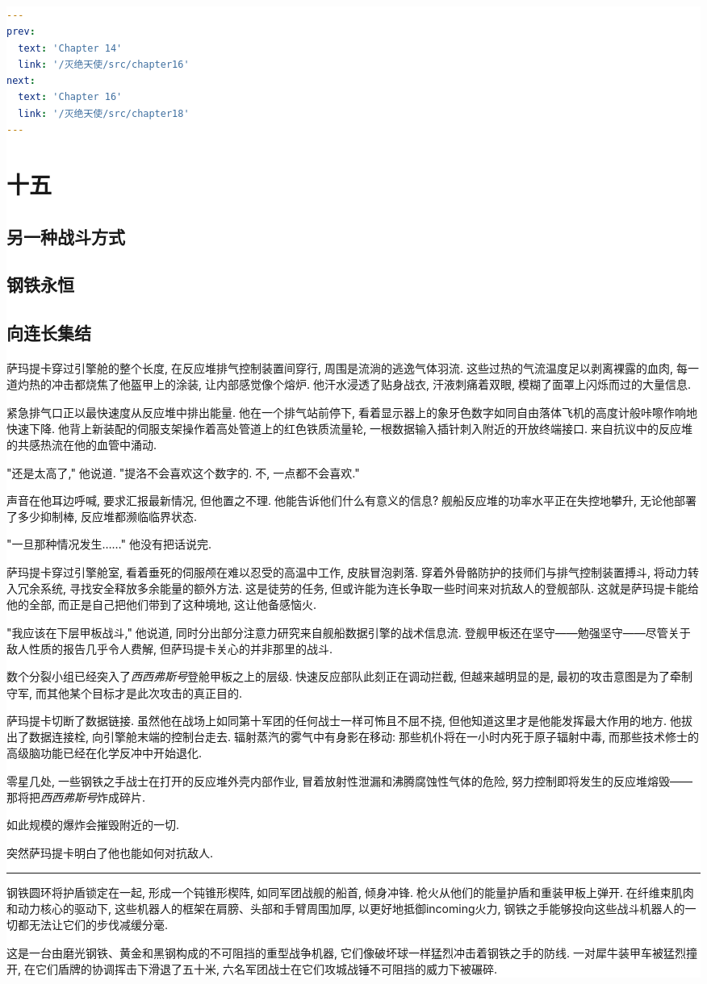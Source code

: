 ```yaml
---
prev:
  text: 'Chapter 14'
  link: '/灭绝天使/src/chapter16'
next:
  text: 'Chapter 16'
  link: '/灭绝天使/src/chapter18'
---
```


# 十五

## 另一种战斗方式

## 钢铁永恒

## 向连长集结

萨玛提卡穿过引擎舱的整个长度, 在反应堆排气控制装置间穿行, 周围是流淌的逃逸气体羽流. 这些过热的气流温度足以剥离裸露的血肉, 每一道灼热的冲击都烧焦了他盔甲上的涂装, 让内部感觉像个熔炉. 他汗水浸透了贴身战衣, 汗液刺痛着双眼, 模糊了面罩上闪烁而过的大量信息.

紧急排气口正以最快速度从反应堆中排出能量. 他在一个排气站前停下, 看着显示器上的象牙色数字如同自由落体飞机的高度计般咔嚓作响地快速下降. 他背上新装配的伺服支架操作着高处管道上的红色铁质流量轮, 一根数据输入插针刺入附近的开放终端接口. 来自抗议中的反应堆的共感热流在他的血管中涌动.

"还是太高了," 他说道. "提洛不会喜欢这个数字的. 不, 一点都不会喜欢."

声音在他耳边呼喊, 要求汇报最新情况, 但他置之不理. 他能告诉他们什么有意义的信息? 舰船反应堆的功率水平正在失控地攀升, 无论他部署了多少抑制棒, 反应堆都濒临临界状态.

"一旦那种情况发生……" 他没有把话说完.

萨玛提卡穿过引擎舱室, 看着垂死的伺服颅在难以忍受的高温中工作, 皮肤冒泡剥落. 穿着外骨骼防护的技师们与排气控制装置搏斗, 将动力转入冗余系统, 寻找安全释放多余能量的额外方法. 这是徒劳的任务, 但或许能为连长争取一些时间来对抗敌人的登舰部队. 这就是萨玛提卡能给他的全部, 而正是自己把他们带到了这种境地, 这让他备感恼火.

"我应该在下层甲板战斗," 他说道, 同时分出部分注意力研究来自舰船数据引擎的战术信息流. 登舰甲板还在坚守——勉强坚守——尽管关于敌人性质的报告几乎令人费解, 但萨玛提卡关心的并非那里的战斗.

数个分裂小组已经突入了*西西弗斯号*登舱甲板之上的层级. 快速反应部队此刻正在调动拦截, 但越来越明显的是, 最初的攻击意图是为了牵制守军, 而其他某个目标才是此次攻击的真正目的.

萨玛提卡切断了数据链接. 虽然他在战场上如同第十军团的任何战士一样可怖且不屈不挠, 但他知道这里才是他能发挥最大作用的地方. 他拔出了数据连接栓, 向引擎舱末端的控制台走去. 辐射蒸汽的雾气中有身影在移动: 那些机仆将在一小时内死于原子辐射中毒, 而那些技术修士的高级脑功能已经在化学反冲中开始退化.

零星几处, 一些钢铁之手战士在打开的反应堆外壳内部作业, 冒着放射性泄漏和沸腾腐蚀性气体的危险, 努力控制即将发生的反应堆熔毁——那将把*西西弗斯号*炸成碎片.

如此规模的爆炸会摧毁附近的一切.

突然萨玛提卡明白了他也能如何对抗敌人.

--------

钢铁圆环将护盾锁定在一起, 形成一个钝锥形楔阵, 如同军团战舰的船首, 倾身冲锋. 枪火从他们的能量护盾和重装甲板上弹开. 在纤维束肌肉和动力核心的驱动下, 这些机器人的框架在肩膀、头部和手臂周围加厚, 以更好地抵御incoming火力, 钢铁之手能够投向这些战斗机器人的一切都无法让它们的步伐减缓分毫.

这是一台由磨光钢铁、黄金和黑钢构成的不可阻挡的重型战争机器, 它们像破坏球一样猛烈冲击着钢铁之手的防线. 一对犀牛装甲车被猛烈撞开, 在它们盾牌的协调挥击下滑退了五十米, 六名军团战士在它们攻城战锤不可阻挡的威力下被碾碎.
